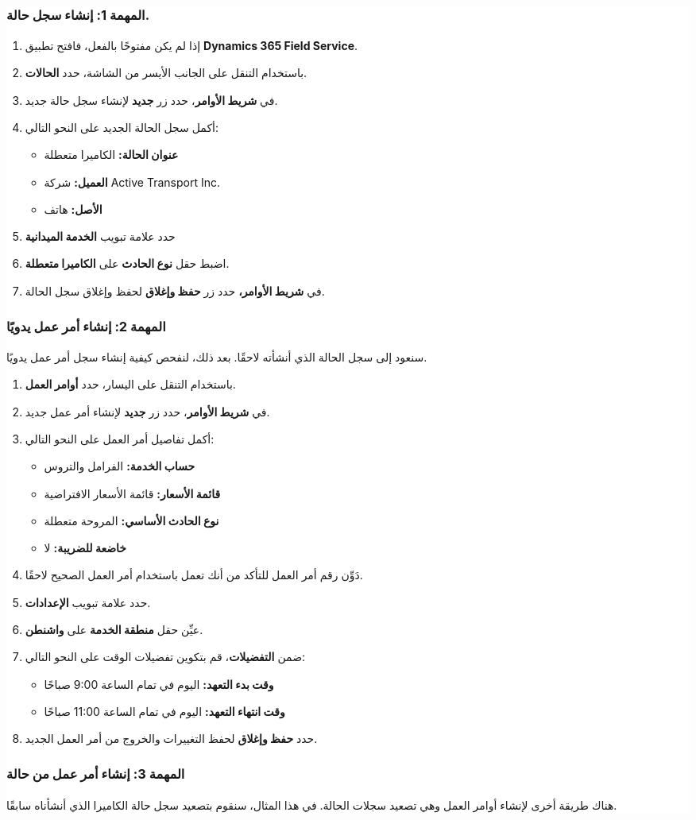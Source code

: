 ### المهمة 1: إنشاء سجل حالة.

1. إذا لم يكن مفتوحًا بالفعل، فافتح تطبيق **Dynamics 365 Field Service**. 

2. باستخدام التنقل على الجانب الأيسر من الشاشة، حدد **الحالات**. 

3. في **شريط الأوامر**، حدد زر **جديد** لإنشاء سجل حالة جديد.

4. أكمل سجل الحالة الجديد على النحو التالي:

	- **عنوان الحالة:** الكاميرا متعطلة

	- **العميل:** شركة Active Transport Inc.

	- **الأصل:** هاتف

5. حدد علامة تبويب **الخدمة الميدانية**

6. اضبط حقل **نوع الحادث** على **الكاميرا متعطلة**.

7. في **شريط الأوامر،** حدد زر **حفظ وإغلاق** لحفظ وإغلاق سجل الحالة. 

 

### المهمة 2: إنشاء أمر عمل يدويًا

سنعود إلى سجل الحالة الذي أنشأته لاحقًا. بعد ذلك، لنفحص كيفية إنشاء سجل أمر عمل يدويًا. 

 

1. باستخدام التنقل على اليسار، حدد **أوامر العمل**.

2. في **شريط الأوامر**، حدد زر **جديد** لإنشاء أمر عمل جديد.

3. أكمل تفاصيل أمر العمل على النحو التالي:

	- **حساب الخدمة:** الفرامل والتروس 

	- **قائمة الأسعار:** قائمة الأسعار الافتراضية

	- **نوع الحادث الأساسي:** المروحة متعطلة

	- **خاضعة للضريبة:** لا

4. دَوِّن رقم أمر العمل للتأكد من أنك تعمل باستخدام أمر العمل الصحيح لاحقًا. 

5. حدد علامة تبويب **الإعدادات**.

6. عيِّن حقل **منطقة الخدمة** على **واشنطن**.

7. ضمن **التفضيلات**، قم بتكوين تفضيلات الوقت على النحو التالي:

	- **وقت بدء التعهد:** اليوم في تمام الساعة 9:00 صباحًا

	- **وقت انتهاء التعهد:** اليوم في تمام الساعة 11:00 صباحًا

8. حدد **حفظ وإغلاق** لحفظ التغييرات والخروج من أمر العمل الجديد.

 

### المهمة 3: إنشاء أمر عمل من حالة

هناك طريقة أخرى لإنشاء أوامر العمل وهي تصعيد سجلات الحالة. في هذا المثال، سنقوم بتصعيد سجل حالة الكاميرا الذي أنشأناه سابقًا. 
